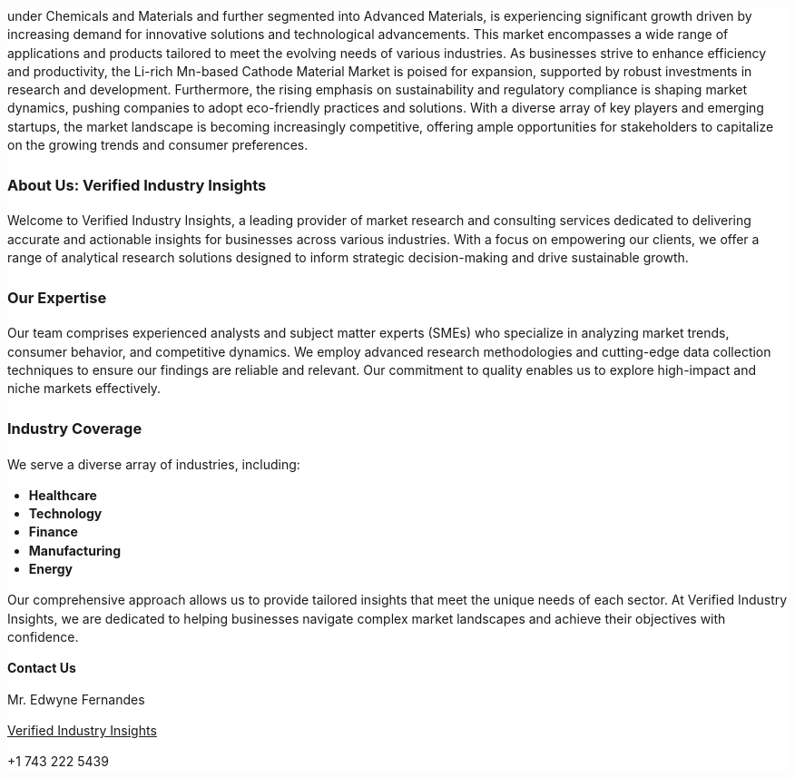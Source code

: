 under Chemicals and Materials and further segmented into Advanced Materials, is experiencing significant growth driven by increasing demand for innovative solutions and technological advancements. This market encompasses a wide range of applications and products tailored to meet the evolving needs of various industries. As businesses strive to enhance efficiency and productivity, the Li-rich Mn-based Cathode Material Market is poised for expansion, supported by robust investments in research and development. Furthermore, the rising emphasis on sustainability and regulatory compliance is shaping market dynamics, pushing companies to adopt eco-friendly practices and solutions. With a diverse array of key players and emerging startups, the market landscape is becoming increasingly competitive, offering ample opportunities for stakeholders to capitalize on the growing trends and consumer preferences.</p><h3>About Us: Verified Industry Insights</h3><p>Welcome to Verified Industry Insights, a leading provider of market research and consulting services dedicated to delivering accurate and actionable insights for businesses across various industries. With a focus on empowering our clients, we offer a range of analytical research solutions designed to inform strategic decision-making and drive sustainable growth.</p><h3>Our Expertise</h3><p>Our team comprises experienced analysts and subject matter experts (SMEs) who specialize in analyzing market trends, consumer behavior, and competitive dynamics. We employ advanced research methodologies and cutting-edge data collection techniques to ensure our findings are reliable and relevant. Our commitment to quality enables us to explore high-impact and niche markets effectively.</p><h3>Industry Coverage</h3><p>We serve a diverse array of industries, including:</p><ul><li><strong>Healthcare</strong></li><li><strong>Technology</strong></li><li><strong>Finance</strong></li><li><strong>Manufacturing</strong></li><li><strong>Energy</strong></li></ul><p>Our comprehensive approach allows us to provide tailored insights that meet the unique needs of each sector. At Verified Industry Insights, we are dedicated to helping businesses navigate complex market landscapes and achieve their objectives with confidence.</p><p><strong>Contact Us</strong></p><p>Mr. Edwyne Fernandes</p><p><a href="https://www.verifiedindustryinsights.com/">Verified Industry Insights</a></p><p>+1 743 222 5439</p>

